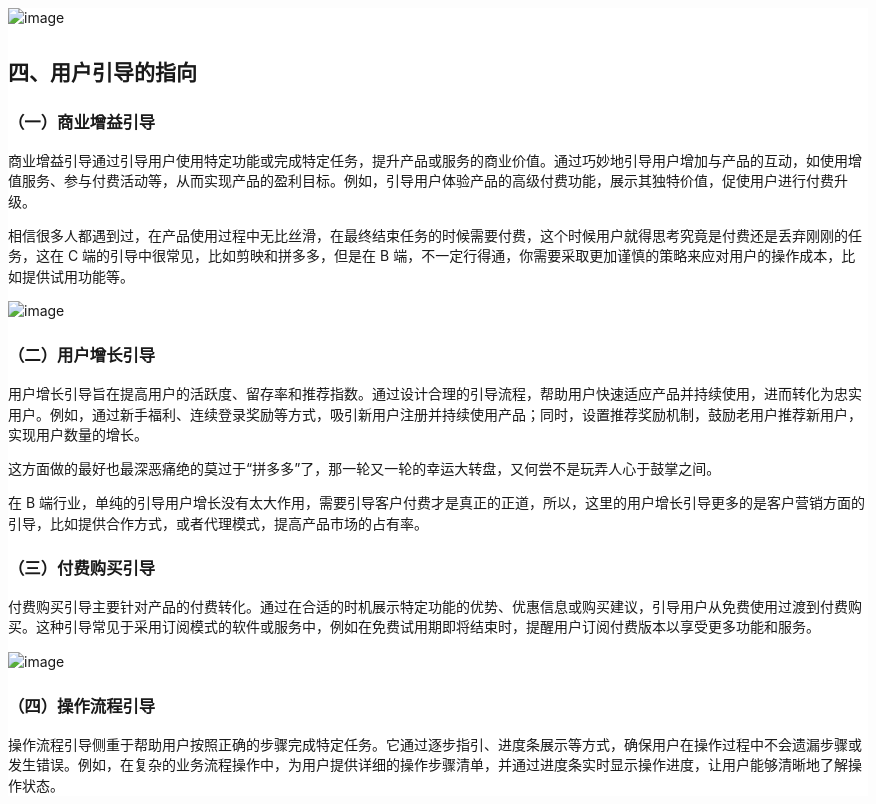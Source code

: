 ![image](https://prod-files-secure.s3.us-west-2.amazonaws.com/a7a0cc5a-89b9-4cda-8686-1fba0ca52f40/bf71860e-af5c-4f0e-956f-a50206e0c366/image.png?X-Amz-Algorithm=AWS4-HMAC-SHA256&X-Amz-Content-Sha256=UNSIGNED-PAYLOAD&X-Amz-Credential=ASIAZI2LB466RYKIHGLM%2F20250413%2Fus-west-2%2Fs3%2Faws4_request&X-Amz-Date=20250413T082425Z&X-Amz-Expires=3600&X-Amz-Security-Token=IQoJb3JpZ2luX2VjEHAaCXVzLXdlc3QtMiJGMEQCIBF1UpQGPkiyuL8i1DhmSDLq4b%2BHNgAR%2FZQF3JZyBXqoAiBy5Ct4lTsUzBeUGztNREvALeI%2BUU6ZU%2FEUlZ9WDzuY4yqIBAjp%2F%2F%2F%2F%2F%2F%2F%2F%2F%2F8BEAAaDDYzNzQyMzE4MzgwNSIMUTh8Fs24e6PPS8K3KtwDdzezr0mIC5Mjqxy5iLvj8vksmB%2Bso8m5fDaT0%2BEmUMOYtdGyXyNy%2BqEpMwC2ARq5YBSwMtF8hoLXQTDJANQS8luWs3RMHm34iuuPKK%2B%2FcK%2FavwWVIzPWDvu%2FJssmbVBT%2BI1vnR4btsdQG7%2B8PgHYVbz%2BptedX2NXX1JRMb8odEWDaG%2Fb0%2BLk%2FyamaBAY5ea%2BXM3Mqxl9hL2txo1x0z4zh%2BhJ9qjWcCaNokr5g%2BIhIruF3Qq7cfKgHhebfHV6R7m26fRw9gpXfjBuoEv3W%2BEmLzdhe9bFNgIYkKCtW1ZhUuuPDLt7J9%2BzbECmUt6GTlqVw%2B7p9fl0dFsvy9JWw5%2BgAVU6ZpZyouCz1tSF4uGnrqQEoJyMTwo2IALaR6eAMJPiMtWUd13VICk%2B3JUDslGuVgUffmsFR%2FGgaiuaaC%2Bm3MzjQveebWExeZI0Kli5evh9KpB5Fvb24yVpawned0IhgINGJe4ye9Oxr80IlowU1udyT2n6R1K1Iyb%2BK7dXvaHVjMbITz5XobIQk9bjRP9cYDf4GZ%2FCsJQejHcKFovZ6SIEOHOlTE%2FwkCW94ks%2FOA2C0XaEh8hxTgx4Jh8uFgHA3Ws%2FggHpQf6qXbrcFFfMMrq5g7KyKvmig3O7ltcws%2BDtvwY6pgFK7gldowAyenkZ3p5JxhtH6qaC87dDPvDWiznrxyc%2Fc8E%2BDgExpcT%2BCk7luudWrF26WCceHJ%2BgVeSGZxoU4Ht8miebfsWGVL%2FL3A3eqHnYEV0CgDHg0634AFA2TwHxeuu399W5TjvlyvoVNPewurShHFxh56ghhT%2BbzAFkT2%2BAvs7as%2FdII%2FQ9%2BfM8%2Fsv1rO%2FAzq1yTx7cUDg4d3yav3l3NwDT%2FsAG&X-Amz-Signature=e0d7ae76d880f22055cb45cdef079bbc6e49d5caec2fdcf9c78ce0c4aa9c4a5d&X-Amz-SignedHeaders=host&x-id=GetObject)

## 四、用户引导的指向

### （一）商业增益引导

商业增益引导通过引导用户使用特定功能或完成特定任务，提升产品或服务的商业价值。通过巧妙地引导用户增加与产品的互动，如使用增值服务、参与付费活动等，从而实现产品的盈利目标。例如，引导用户体验产品的高级付费功能，展示其独特价值，促使用户进行付费升级。

相信很多人都遇到过，在产品使用过程中无比丝滑，在最终结束任务的时候需要付费，这个时候用户就得思考究竟是付费还是丢弃刚刚的任务，这在 C 端的引导中很常见，比如剪映和拼多多，但是在 B 端，不一定行得通，你需要采取更加谨慎的策略来应对用户的操作成本，比如提供试用功能等。

![image](https://prod-files-secure.s3.us-west-2.amazonaws.com/a7a0cc5a-89b9-4cda-8686-1fba0ca52f40/6ef47edc-e77d-41c0-b59b-3d452ccbaabd/image.png?X-Amz-Algorithm=AWS4-HMAC-SHA256&X-Amz-Content-Sha256=UNSIGNED-PAYLOAD&X-Amz-Credential=ASIAZI2LB466RYKIHGLM%2F20250413%2Fus-west-2%2Fs3%2Faws4_request&X-Amz-Date=20250413T082425Z&X-Amz-Expires=3600&X-Amz-Security-Token=IQoJb3JpZ2luX2VjEHAaCXVzLXdlc3QtMiJGMEQCIBF1UpQGPkiyuL8i1DhmSDLq4b%2BHNgAR%2FZQF3JZyBXqoAiBy5Ct4lTsUzBeUGztNREvALeI%2BUU6ZU%2FEUlZ9WDzuY4yqIBAjp%2F%2F%2F%2F%2F%2F%2F%2F%2F%2F8BEAAaDDYzNzQyMzE4MzgwNSIMUTh8Fs24e6PPS8K3KtwDdzezr0mIC5Mjqxy5iLvj8vksmB%2Bso8m5fDaT0%2BEmUMOYtdGyXyNy%2BqEpMwC2ARq5YBSwMtF8hoLXQTDJANQS8luWs3RMHm34iuuPKK%2B%2FcK%2FavwWVIzPWDvu%2FJssmbVBT%2BI1vnR4btsdQG7%2B8PgHYVbz%2BptedX2NXX1JRMb8odEWDaG%2Fb0%2BLk%2FyamaBAY5ea%2BXM3Mqxl9hL2txo1x0z4zh%2BhJ9qjWcCaNokr5g%2BIhIruF3Qq7cfKgHhebfHV6R7m26fRw9gpXfjBuoEv3W%2BEmLzdhe9bFNgIYkKCtW1ZhUuuPDLt7J9%2BzbECmUt6GTlqVw%2B7p9fl0dFsvy9JWw5%2BgAVU6ZpZyouCz1tSF4uGnrqQEoJyMTwo2IALaR6eAMJPiMtWUd13VICk%2B3JUDslGuVgUffmsFR%2FGgaiuaaC%2Bm3MzjQveebWExeZI0Kli5evh9KpB5Fvb24yVpawned0IhgINGJe4ye9Oxr80IlowU1udyT2n6R1K1Iyb%2BK7dXvaHVjMbITz5XobIQk9bjRP9cYDf4GZ%2FCsJQejHcKFovZ6SIEOHOlTE%2FwkCW94ks%2FOA2C0XaEh8hxTgx4Jh8uFgHA3Ws%2FggHpQf6qXbrcFFfMMrq5g7KyKvmig3O7ltcws%2BDtvwY6pgFK7gldowAyenkZ3p5JxhtH6qaC87dDPvDWiznrxyc%2Fc8E%2BDgExpcT%2BCk7luudWrF26WCceHJ%2BgVeSGZxoU4Ht8miebfsWGVL%2FL3A3eqHnYEV0CgDHg0634AFA2TwHxeuu399W5TjvlyvoVNPewurShHFxh56ghhT%2BbzAFkT2%2BAvs7as%2FdII%2FQ9%2BfM8%2Fsv1rO%2FAzq1yTx7cUDg4d3yav3l3NwDT%2FsAG&X-Amz-Signature=3955c48cd87ab03ef8c511ba55852c3946e3420b4af0e1d1aaf5cbdc2c7fa3ed&X-Amz-SignedHeaders=host&x-id=GetObject)

### （二）用户增长引导

用户增长引导旨在提高用户的活跃度、留存率和推荐指数。通过设计合理的引导流程，帮助用户快速适应产品并持续使用，进而转化为忠实用户。例如，通过新手福利、连续登录奖励等方式，吸引新用户注册并持续使用产品；同时，设置推荐奖励机制，鼓励老用户推荐新用户，实现用户数量的增长。

这方面做的最好也最深恶痛绝的莫过于“拼多多”了，那一轮又一轮的幸运大转盘，又何尝不是玩弄人心于鼓掌之间。

在 B 端行业，单纯的引导用户增长没有太大作用，需要引导客户付费才是真正的正道，所以，这里的用户增长引导更多的是客户营销方面的引导，比如提供合作方式，或者代理模式，提高产品市场的占有率。

### （三）付费购买引导

付费购买引导主要针对产品的付费转化。通过在合适的时机展示特定功能的优势、优惠信息或购买建议，引导用户从免费使用过渡到付费购买。这种引导常见于采用订阅模式的软件或服务中，例如在免费试用期即将结束时，提醒用户订阅付费版本以享受更多功能和服务。

![image](https://prod-files-secure.s3.us-west-2.amazonaws.com/a7a0cc5a-89b9-4cda-8686-1fba0ca52f40/3ccca822-73a8-4b56-afdd-e76454a56970/image.png?X-Amz-Algorithm=AWS4-HMAC-SHA256&X-Amz-Content-Sha256=UNSIGNED-PAYLOAD&X-Amz-Credential=ASIAZI2LB466RYKIHGLM%2F20250413%2Fus-west-2%2Fs3%2Faws4_request&X-Amz-Date=20250413T082425Z&X-Amz-Expires=3600&X-Amz-Security-Token=IQoJb3JpZ2luX2VjEHAaCXVzLXdlc3QtMiJGMEQCIBF1UpQGPkiyuL8i1DhmSDLq4b%2BHNgAR%2FZQF3JZyBXqoAiBy5Ct4lTsUzBeUGztNREvALeI%2BUU6ZU%2FEUlZ9WDzuY4yqIBAjp%2F%2F%2F%2F%2F%2F%2F%2F%2F%2F8BEAAaDDYzNzQyMzE4MzgwNSIMUTh8Fs24e6PPS8K3KtwDdzezr0mIC5Mjqxy5iLvj8vksmB%2Bso8m5fDaT0%2BEmUMOYtdGyXyNy%2BqEpMwC2ARq5YBSwMtF8hoLXQTDJANQS8luWs3RMHm34iuuPKK%2B%2FcK%2FavwWVIzPWDvu%2FJssmbVBT%2BI1vnR4btsdQG7%2B8PgHYVbz%2BptedX2NXX1JRMb8odEWDaG%2Fb0%2BLk%2FyamaBAY5ea%2BXM3Mqxl9hL2txo1x0z4zh%2BhJ9qjWcCaNokr5g%2BIhIruF3Qq7cfKgHhebfHV6R7m26fRw9gpXfjBuoEv3W%2BEmLzdhe9bFNgIYkKCtW1ZhUuuPDLt7J9%2BzbECmUt6GTlqVw%2B7p9fl0dFsvy9JWw5%2BgAVU6ZpZyouCz1tSF4uGnrqQEoJyMTwo2IALaR6eAMJPiMtWUd13VICk%2B3JUDslGuVgUffmsFR%2FGgaiuaaC%2Bm3MzjQveebWExeZI0Kli5evh9KpB5Fvb24yVpawned0IhgINGJe4ye9Oxr80IlowU1udyT2n6R1K1Iyb%2BK7dXvaHVjMbITz5XobIQk9bjRP9cYDf4GZ%2FCsJQejHcKFovZ6SIEOHOlTE%2FwkCW94ks%2FOA2C0XaEh8hxTgx4Jh8uFgHA3Ws%2FggHpQf6qXbrcFFfMMrq5g7KyKvmig3O7ltcws%2BDtvwY6pgFK7gldowAyenkZ3p5JxhtH6qaC87dDPvDWiznrxyc%2Fc8E%2BDgExpcT%2BCk7luudWrF26WCceHJ%2BgVeSGZxoU4Ht8miebfsWGVL%2FL3A3eqHnYEV0CgDHg0634AFA2TwHxeuu399W5TjvlyvoVNPewurShHFxh56ghhT%2BbzAFkT2%2BAvs7as%2FdII%2FQ9%2BfM8%2Fsv1rO%2FAzq1yTx7cUDg4d3yav3l3NwDT%2FsAG&X-Amz-Signature=06f34fb34826e8921591b83d5e8b0af2519393990e00add0da95a7b076c3dcbb&X-Amz-SignedHeaders=host&x-id=GetObject)

### （四）操作流程引导

操作流程引导侧重于帮助用户按照正确的步骤完成特定任务。它通过逐步指引、进度条展示等方式，确保用户在操作过程中不会遗漏步骤或发生错误。例如，在复杂的业务流程操作中，为用户提供详细的操作步骤清单，并通过进度条实时显示操作进度，让用户能够清晰地了解操作状态。
